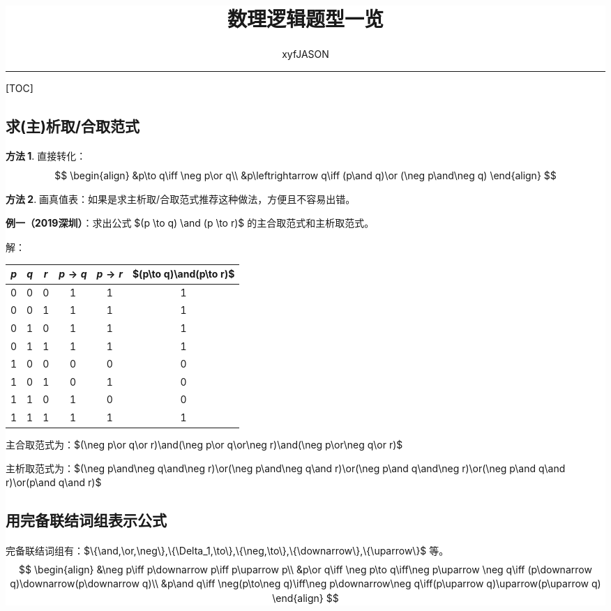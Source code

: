<h1 style="text-align: center"> 数理逻辑题型一览 </h1>

<div style="text-align: center"> xyfJASON </div>



---

[TOC]



## 求(主)析取/合取范式

**方法 1**. 直接转化：
$$
\begin{align}
&p\to q\iff \neg p\or q\\
&p\leftrightarrow q\iff (p\and q)\or (\neg p\and\neg q)
\end{align}
$$

**方法 2**. 画真值表：如果是求主析取/合取范式推荐这种做法，方便且不容易出错。



**例一（2019深圳）**：求出公式 $(p \to q) \and (p \to r)$ 的主合取范式和主析取范式。

解：

| $p$  | $q$  | $r$  | $p\to q$ | $p\to r$ | $(p\to q)\and(p\to r)$ |
| :--: | :--: | :--: | :------: | :------: | :--------------------: |
|  0   |  0   |  0   |    1     |    1     |           1            |
|  0   |  0   |  1   |    1     |    1     |           1            |
|  0   |  1   |  0   |    1     |    1     |           1            |
|  0   |  1   |  1   |    1     |    1     |           1            |
|  1   |  0   |  0   |    0     |    0     |           0            |
|  1   |  0   |  1   |    0     |    1     |           0            |
|  1   |  1   |  0   |    1     |    0     |           0            |
|  1   |  1   |  1   |    1     |    1     |           1            |

主合取范式为：$(\neg p\or q\or r)\and(\neg p\or q\or\neg r)\and(\neg p\or\neg q\or r)$

主析取范式为：$(\neg p\and\neg q\and\neg r)\or(\neg p\and\neg q\and r)\or(\neg p\and q\and\neg r)\or(\neg p\and q\and r)\or(p\and q\and r)$



## 用完备联结词组表示公式

完备联结词组有：$\{\and,\or,\neg\},\{\Delta_1,\to\},\{\neg,\to\},\{\downarrow\},\{\uparrow\}$ 等。
$$
\begin{align}
&\neg p\iff p\downarrow p\iff p\uparrow p\\
&p\or q\iff \neg p\to q\iff\neg p\uparrow \neg q\iff (p\downarrow q)\downarrow(p\downarrow q)\\
&p\and q\iff \neg(p\to\neg q)\iff\neg p\downarrow\neg q\iff(p\uparrow q)\uparrow(p\uparrow q)
\end{align}
$$
